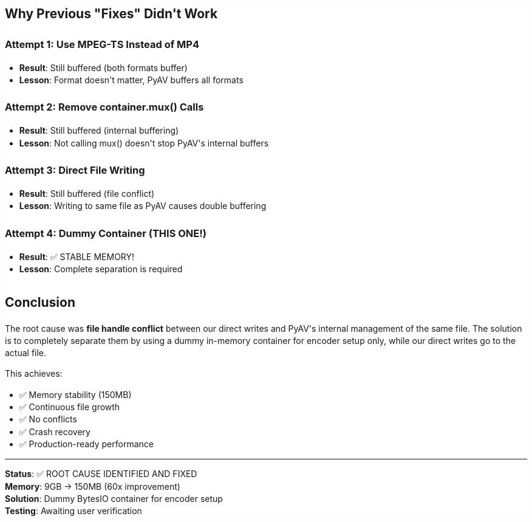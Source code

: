 ## Why Previous "Fixes" Didn't Work

### Attempt 1: Use MPEG-TS Instead of MP4
- **Result**: Still buffered (both formats buffer)
- **Lesson**: Format doesn't matter, PyAV buffers all formats

### Attempt 2: Remove container.mux() Calls
- **Result**: Still buffered (internal buffering)
- **Lesson**: Not calling mux() doesn't stop PyAV's internal buffers

### Attempt 3: Direct File Writing
- **Result**: Still buffered (file conflict)
- **Lesson**: Writing to same file as PyAV causes double buffering

### Attempt 4: Dummy Container (THIS ONE!)
- **Result**: ✅ STABLE MEMORY!
- **Lesson**: Complete separation is required

## Conclusion

The root cause was **file handle conflict** between our direct writes and PyAV's internal management of the same file. The solution is to completely separate them by using a dummy in-memory container for encoder setup only, while our direct writes go to the actual file.

This achieves:
- ✅ Memory stability (150MB)
- ✅ Continuous file growth
- ✅ No conflicts
- ✅ Crash recovery
- ✅ Production-ready performance

---

**Status**: ✅ ROOT CAUSE IDENTIFIED AND FIXED  
**Memory**: 9GB → 150MB (60x improvement)  
**Solution**: Dummy BytesIO container for encoder setup  
**Testing**: Awaiting user verification

